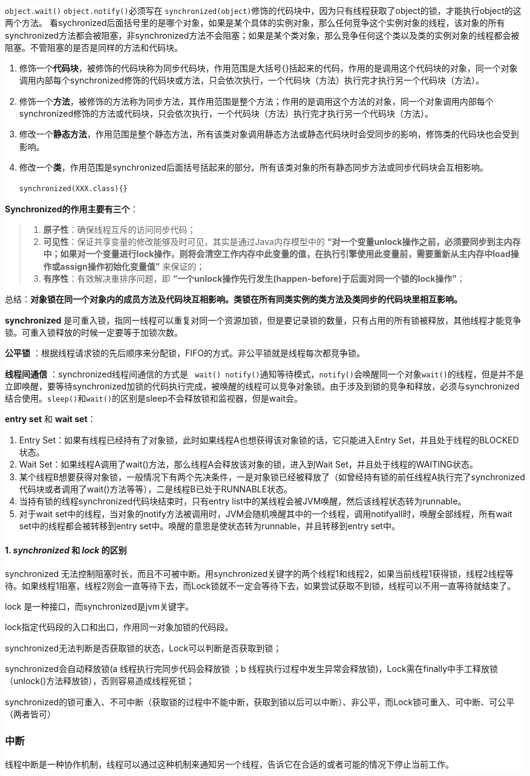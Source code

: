    ```object.wait()``` ```object.notify()```必须写在 ```synchronized(object)```修饰的代码块中，因为只有线程获取了object的锁，才能执行object的这两个方法。
看sychronized后面括号里的是哪个对象，如果是某个具体的实例对象，那么任何竞争这个实例对象的线程，该对象的所有synchronized方法都会被阻塞，非synchronized方法不会阻塞；如果是某个类对象，那么竞争任何这个类以及类的实例对象的线程都会被阻塞。不管阻塞的是否是同样的方法和代码块。

1. 修饰一个**代码块**，被修饰的代码块称为同步代码块，作用范围是大括号{}括起来的代码，作用的是调用这个代码块的对象，同一个对象调用内部每个synchronized修饰的代码块或方法，只会依次执行，一个代码块（方法）执行完才执行另一个代码块（方法）。

2. 修饰一个**方法**，被修饰的方法称为同步方法，其作用范围是整个方法；作用的是调用这个方法的对象，同一个对象调用内部每个synchronized修饰的方法或代码块，只会依次执行，一个代码块（方法）执行完才执行另一个代码块（方法）。

3. 修改一个**静态方法**，作用范围是整个静态方法，所有该类对象调用静态方法或静态代码块时会受同步的影响，修饰类的代码块也会受到影响。

4. 修改一个**类**，作用范围是synchronized后面括号括起来的部分。所有该类对象的所有静态同步方法或同步代码块会互相影响。

   ```synchronized(XXX.class){}```

**Synchronized的作用主要有三个**：

> 1. **原子性**：确保线程互斥的访问同步代码；
> 2. **可见性**：保证共享变量的修改能够及时可见，其实是通过Java内存模型中的 **“对一个变量unlock操作之前，必须要同步到主内存中；如果对一个变量进行lock操作，则将会清空工作内存中此变量的值，在执行引擎使用此变量前，需要重新从主内存中load操作或assign操作初始化变量值”** 来保证的；
> 3. **有序性**：有效解决重排序问题，即 **“一个unlock操作先行发生(happen-before)于后面对同一个锁的lock操作”**；

总结：**对象锁在同一个对象内的成员方法及代码块互相影响。类锁在所有同类实例的类方法及类同步的代码块里相互影响。**

**synchronized** 是可重入锁，指同一线程可以重复对同一个资源加锁，但是要记录锁的数量，只有占用的所有锁被释放，其他线程才能竞争锁。可重入锁释放的时候一定要等于加锁次数。

**公平锁** ：根据线程请求锁的先后顺序来分配锁，FIFO的方式。非公平锁就是线程每次都竞争锁。

**线程间通信** ：synchronized线程间通信的方式是 ` wait() notify()`通知等待模式，`notify()`会唤醒同一个对象`wait()`的线程，但是并不是立即唤醒，要等待synchronized加锁的代码执行完成，被唤醒的线程可以竞争对象锁。由于涉及到锁的竞争和释放，必须与synchronized结合使用。`sleep()`和`wait()`的区别是sleep不会释放锁和监视器，但是wait会。

**entry set** 和 **wait set**：

1. Entry Set：如果有线程已经持有了对象锁，此时如果线程A也想获得该对象锁的话，它只能进入Entry Set，并且处于线程的BLOCKED状态。
2. Wait Set：如果线程A调用了wait()方法，那么线程A会释放该对象的锁，进入到Wait Set，并且处于线程的WAITING状态。
3. 某个线程B想要获得对象锁，一般情况下有两个先决条件，一是对象锁已经被释放了（如曾经持有锁的前任线程A执行完了synchronized代码块或者调用了wait()方法等等），二是线程B已处于RUNNABLE状态。
4. 当持有锁的线程synchronized代码块结束时，只有entry list中的某线程会被JVM唤醒，然后该线程状态转为runnable。
5. 对于wait set中的线程，当对象的notify方法被调用时，JVM会随机唤醒其中的一个线程，调用notifyall时，唤醒全部线程，所有wait set中的线程都会被转移到entry set中。唤醒的意思是使状态转为runnable，并且转移到entry set中。

#### 1. ***synchronized*** 和 ***lock*** 的区别

synchronized 无法控制阻塞时长，而且不可被中断。用synchronized关键字的两个线程1和线程2，如果当前线程1获得锁，线程2线程等待。如果线程1阻塞，线程2则会一直等待下去，而Lock锁就不一定会等待下去，如果尝试获取不到锁，线程可以不用一直等待就结束了。

lock 是一种接口，而synchronized是jvm关键字。

lock指定代码段的入口和出口，作用同一对象加锁的代码段。

synchronized无法判断是否获取锁的状态，Lock可以判断是否获取到锁；

synchronized会自动释放锁(a 线程执行完同步代码会释放锁 ；b 线程执行过程中发生异常会释放锁)，Lock需在finally中手工释放锁（unlock()方法释放锁），否则容易造成线程死锁；

synchronized的锁可重入、不可中断（获取锁的过程中不能中断，获取到锁以后可以中断）、非公平，而Lock锁可重入、可中断、可公平（两者皆可）

### 中断

线程中断是一种协作机制，线程可以通过这种机制来通知另一个线程，告诉它在合适的或者可能的情况下停止当前工作。

```java
   ```